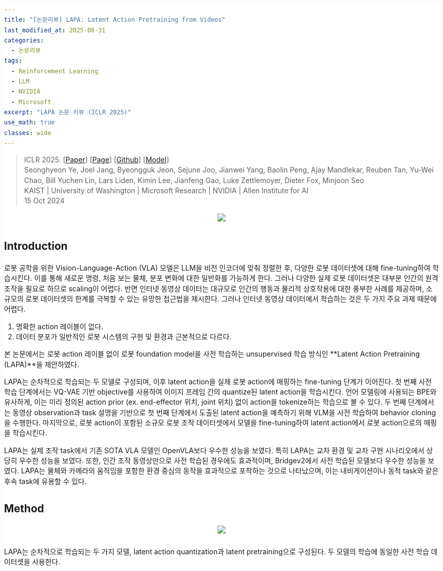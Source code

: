 ```yaml
---
title: "[논문리뷰] LAPA: Latent Action Pretraining from Videos"
last_modified_at: 2025-08-31
categories:
  - 논문리뷰
tags:
  - Reinforcement Learning
  - LLM
  - NVIDIA
  - Microsoft
excerpt: "LAPA 논문 리뷰 (ICLR 2025)"
use_math: true
classes: wide
---
```


> ICLR 2025. [[Paper](https://arxiv.org/abs/2507.10524)] [[Page](https://latentactionpretraining.github.io/)] [[Github](https://github.com/LatentActionPretraining/LAPA)] [[Model](https://huggingface.co/latent-action-pretraining/LAPA-7B-openx)]  
> Seonghyeon Ye, Joel Jang, Byeongguk Jeon, Sejune Joo, Jianwei Yang, Baolin Peng, Ajay Mandlekar, Reuben Tan, Yu-Wei Chao, Bill Yuchen Lin, Lars Liden, Kimin Lee, Jianfeng Gao, Luke Zettlemoyer, Dieter Fox, Minjoon Seo  
> KAIST | University of Washington | Microsoft Research | NVIDIA | Allen Institute for AI  
> 15 Oct 2024  

<center><img src='{{"/assets/img/lapa/lapa-fig1.webp" | relative_url}}' width="80%"></center>

## Introduction
로봇 공학을 위한 Vision-Language-Action (VLA) 모델은 LLM을 비전 인코더에 맞춰 정렬한 후, 다양한 로봇 데이터셋에 대해 fine-tuning하여 학습시킨다. 이를 통해 새로운 명령, 처음 보는 물체, 분포 변화에 대한 일반화를 가능하게 한다. 그러나 다양한 실제 로봇 데이터셋은 대부분 인간의 원격 조작을 필요로 하므로 scaling이 어렵다. 반면 인터넷 동영상 데이터는 대규모로 인간의 행동과 물리적 상호작용에 대한 풍부한 사례를 제공하며, 소규모의 로봇 데이터셋의 한계를 극복할 수 있는 유망한 접근법을 제시한다. 그러나 인터넷 동영상 데이터에서 학습하는 것은 두 가지 주요 과제 때문에 어렵다. 

1. 명확한 action 레이블이 없다. 
2. 데이터 분포가 일반적인 로봇 시스템의 구현 및 환경과 근본적으로 다르다. 

본 논문에서는 로봇 action 레이블 없이 로봇 foundation model을 사전 학습하는 unsupervised 학습 방식인 **Latent Action Pretraining (LAPA)**을 제안하였다.

LAPA는 순차적으로 학습되는 두 모델로 구성되며, 이후 latent action을 실제 로봇 action에 매핑하는 fine-tuning 단계가 이어진다. 첫 번째 사전 학습 단계에서는 VQ-VAE 기반 objective를 사용하여 이미지 프레임 간의 quantize된 latent action을 학습시킨다. 언어 모델링에 사용되는 BPE와 유사하게, 이는 미리 정의된 action prior (ex. end-effector 위치, joint 위치) 없이 action을 tokenize하는 학습으로 볼 수 있다. 두 번째 단계에서는 동영상 observation과 task 설명을 기반으로 첫 번째 단계에서 도출된 latent action을 예측하기 위해 VLM을 사전 학습하여 behavior cloning을 수행한다. 마지막으로, 로봇 action이 포함된 소규모 로봇 조작 데이터셋에서 모델을 fine-tuning하여 latent action에서 로봇 action으로의 매핑을 학습시킨다.

LAPA는 실제 조작 task에서 기존 SOTA VLA 모델인 OpenVLA보다 우수한 성능을 보였다. 특히 LAPA는 교차 환경 및 교차 구현 시나리오에서 상당히 우수한 성능을 보였다. 또한, 인간 조작 동영상만으로 사전 학습된 경우에도 효과적이며, Bridgev2에서 사전 학습된 모델보다 우수한 성능을 보였다. LAPA는 물체와 카메라의 움직임을 포함한 환경 중심의 동작을 효과적으로 포착하는 것으로 나타났으며, 이는 내비게이션이나 동적 task와 같은 후속 task에 유용할 수 있다.

## Method
<center><img src='{{"/assets/img/lapa/lapa-fig2.webp" | relative_url}}' width="100%"></center>
<br>
LAPA는 순차적으로 학습되는 두 가지 모델, latent action quantization과 latent pretraining으로 구성된다. 두 모델의 학습에 동일한 사전 학습 데이터셋을 사용한다.
